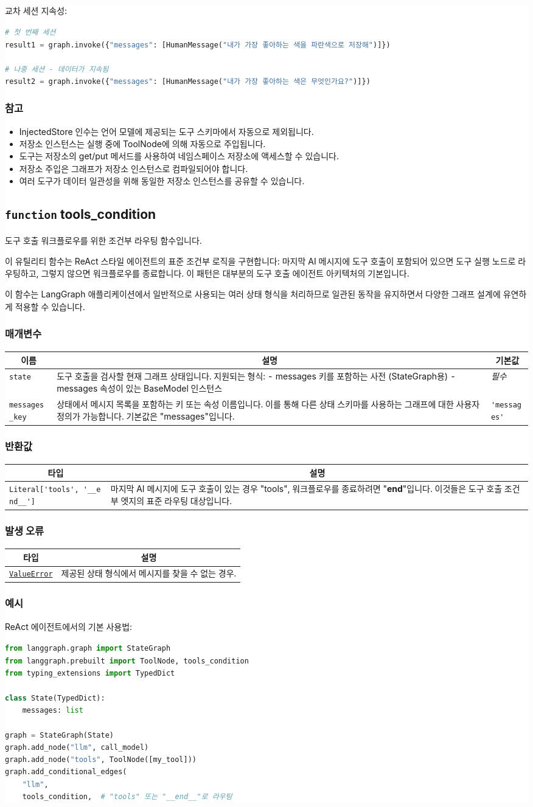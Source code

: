 교차 세션 지속성:

```python
# 첫 번째 세션
result1 = graph.invoke({"messages": [HumanMessage("내가 가장 좋아하는 색을 파란색으로 저장해")]})

# 나중 세션 - 데이터가 지속됨
result2 = graph.invoke({"messages": [HumanMessage("내가 가장 좋아하는 색은 무엇인가요?")]})
```

### 참고

- InjectedStore 인수는 언어 모델에 제공되는 도구 스키마에서 자동으로 제외됩니다.
- 저장소 인스턴스는 실행 중에 ToolNode에 의해 자동으로 주입됩니다.
- 도구는 저장소의 get/put 메서드를 사용하여 네임스페이스 저장소에 액세스할 수 있습니다.
- 저장소 주입은 그래프가 저장소 인스턴스로 컴파일되어야 합니다.
- 여러 도구가 데이터 일관성을 위해 동일한 저장소 인스턴스를 공유할 수 있습니다.

## `function` tools_condition

도구 호출 워크플로우를 위한 조건부 라우팅 함수입니다.

이 유틸리티 함수는 ReAct 스타일 에이전트의 표준 조건부 로직을 구현합니다: 마지막 AI 메시지에 도구 호출이 포함되어 있으면 도구 실행 노드로 라우팅하고, 그렇지 않으면 워크플로우를 종료합니다. 이 패턴은 대부분의 도구 호출 에이전트 아키텍처의 기본입니다.

이 함수는 LangGraph 애플리케이션에서 일반적으로 사용되는 여러 상태 형식을 처리하므로 일관된 동작을 유지하면서 다양한 그래프 설계에 유연하게 적용할 수 있습니다.

### 매개변수

| 이름             | 설명                                                                                                     | 기본값          |
| -------------- | ------------------------------------------------------------------------------------------------------ | ------------ |
| `state`        | 도구 호출을 검사할 현재 그래프 상태입니다. 지원되는 형식: - messages 키를 포함하는 사전 (StateGraph용) - messages 속성이 있는 BaseModel 인스턴스 | *필수*         |
| `messages_key` | 상태에서 메시지 목록을 포함하는 키 또는 속성 이름입니다. 이를 통해 다른 상태 스키마를 사용하는 그래프에 대한 사용자 정의가 가능합니다. 기본값은 "messages"입니다.      | `'messages'` |

### 반환값

| 타입                            | 설명                                                                                            |
| ----------------------------- | --------------------------------------------------------------------------------------------- |
| `Literal['tools', '__end__']` | 마지막 AI 메시지에 도구 호출이 있는 경우 "tools", 워크플로우를 종료하려면 "**end**"입니다. 이것들은 도구 호출 조건부 엣지의 표준 라우팅 대상입니다. |

### 발생 오류

| 타입 | 설명 |
| --- | --- |
| [`ValueError`](https://docs.python.org/3/library/exceptions.html#ValueError) | 제공된 상태 형식에서 메시지를 찾을 수 없는 경우. |

### 예시

ReAct 에이전트에서의 기본 사용법:

```python
from langgraph.graph import StateGraph
from langgraph.prebuilt import ToolNode, tools_condition
from typing_extensions import TypedDict

class State(TypedDict):
    messages: list

graph = StateGraph(State)
graph.add_node("llm", call_model)
graph.add_node("tools", ToolNode([my_tool]))
graph.add_conditional_edges(
    "llm",
    tools_condition,  # "tools" 또는 "__end__"로 라우팅
```